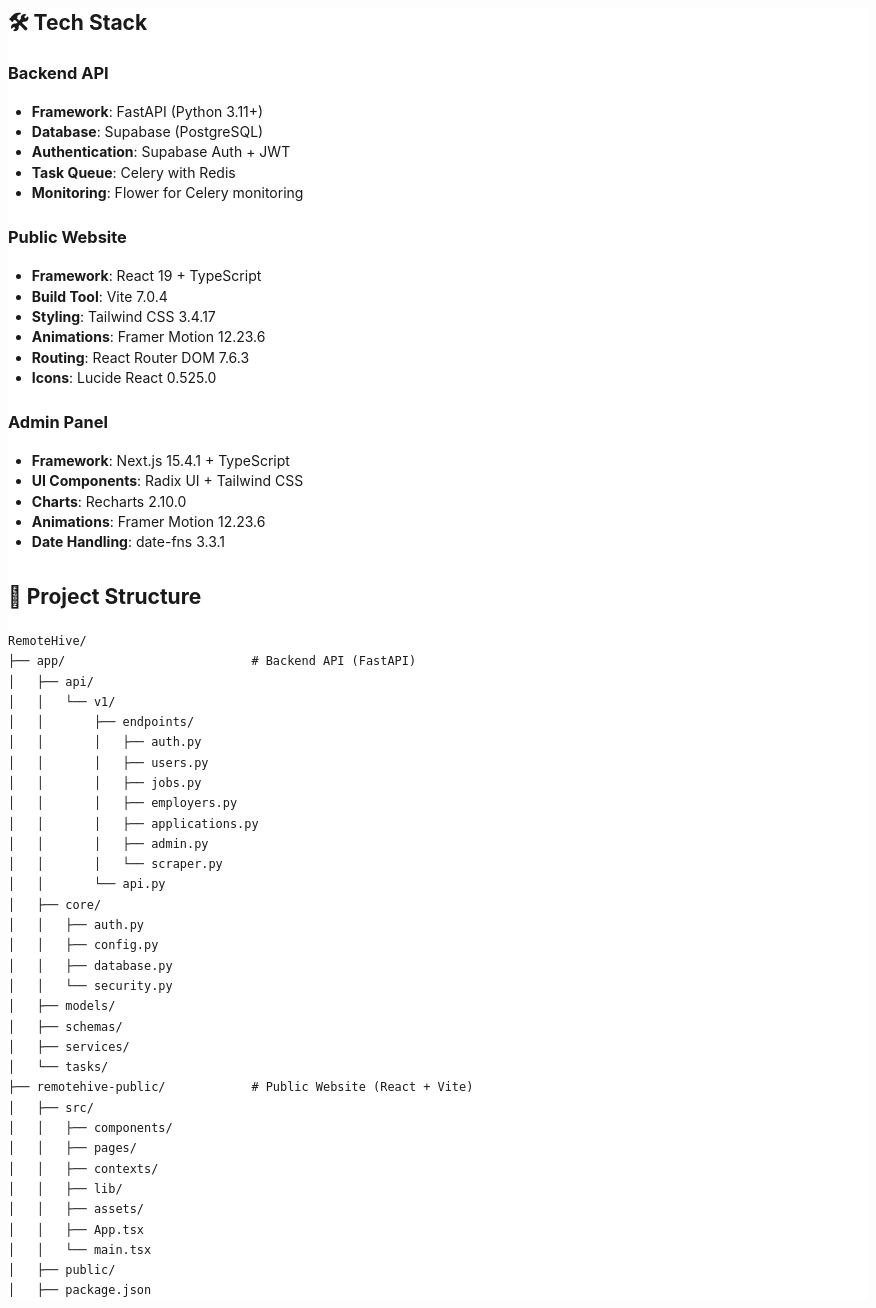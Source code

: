 ## 🛠️ Tech Stack

### Backend API

- **Framework**: FastAPI (Python 3.11+)
- **Database**: Supabase (PostgreSQL)
- **Authentication**: Supabase Auth + JWT
- **Task Queue**: Celery with Redis
- **Monitoring**: Flower for Celery monitoring

### Public Website

- **Framework**: React 19 + TypeScript
- **Build Tool**: Vite 7.0.4
- **Styling**: Tailwind CSS 3.4.17
- **Animations**: Framer Motion 12.23.6
- **Routing**: React Router DOM 7.6.3
- **Icons**: Lucide React 0.525.0

### Admin Panel

- **Framework**: Next.js 15.4.1 + TypeScript
- **UI Components**: Radix UI + Tailwind CSS
- **Charts**: Recharts 2.10.0
- **Animations**: Framer Motion 12.23.6
- **Date Handling**: date-fns 3.3.1

## 📁 Project Structure

```
RemoteHive/
├── app/                          # Backend API (FastAPI)
│   ├── api/
│   │   └── v1/
│   │       ├── endpoints/
│   │       │   ├── auth.py
│   │       │   ├── users.py
│   │       │   ├── jobs.py
│   │       │   ├── employers.py
│   │       │   ├── applications.py
│   │       │   ├── admin.py
│   │       │   └── scraper.py
│   │       └── api.py
│   ├── core/
│   │   ├── auth.py
│   │   ├── config.py
│   │   ├── database.py
│   │   └── security.py
│   ├── models/
│   ├── schemas/
│   ├── services/
│   └── tasks/
├── remotehive-public/            # Public Website (React + Vite)
│   ├── src/
│   │   ├── components/
│   │   ├── pages/
│   │   ├── contexts/
│   │   ├── lib/
│   │   ├── assets/
│   │   ├── App.tsx
│   │   └── main.tsx
│   ├── public/
│   ├── package.json
```